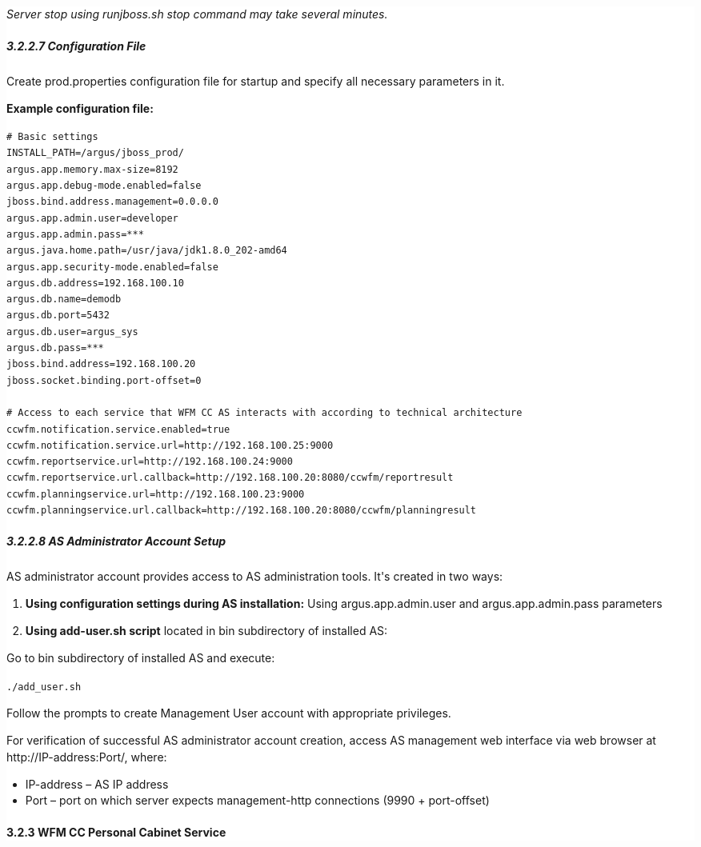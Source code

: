 *Server stop using runjboss.sh stop command may take several minutes.*

##### 3.2.2.7 Configuration File

Create prod.properties configuration file for startup and specify all necessary parameters in it.

**Example configuration file:**
```properties
# Basic settings
INSTALL_PATH=/argus/jboss_prod/
argus.app.memory.max-size=8192
argus.app.debug-mode.enabled=false
jboss.bind.address.management=0.0.0.0
argus.app.admin.user=developer
argus.app.admin.pass=***
argus.java.home.path=/usr/java/jdk1.8.0_202-amd64
argus.app.security-mode.enabled=false
argus.db.address=192.168.100.10
argus.db.name=demodb
argus.db.port=5432
argus.db.user=argus_sys
argus.db.pass=***
jboss.bind.address=192.168.100.20
jboss.socket.binding.port-offset=0

# Access to each service that WFM CC AS interacts with according to technical architecture
ccwfm.notification.service.enabled=true
ccwfm.notification.service.url=http://192.168.100.25:9000
ccwfm.reportservice.url=http://192.168.100.24:9000
ccwfm.reportservice.url.callback=http://192.168.100.20:8080/ccwfm/reportresult
ccwfm.planningservice.url=http://192.168.100.23:9000
ccwfm.planningservice.url.callback=http://192.168.100.20:8080/ccwfm/planningresult
```

##### 3.2.2.8 AS Administrator Account Setup

AS administrator account provides access to AS administration tools. It's created in two ways:

1. **Using configuration settings during AS installation:**
Using argus.app.admin.user and argus.app.admin.pass parameters

2. **Using add-user.sh script** located in bin subdirectory of installed AS:

Go to bin subdirectory of installed AS and execute:
```bash
./add_user.sh
```

Follow the prompts to create Management User account with appropriate privileges.

For verification of successful AS administrator account creation, access AS management web interface via web browser at http://IP-address:Port/, where:
- IP-address – AS IP address
- Port – port on which server expects management-http connections (9990 + port-offset)

#### 3.2.3 WFM CC Personal Cabinet Service
